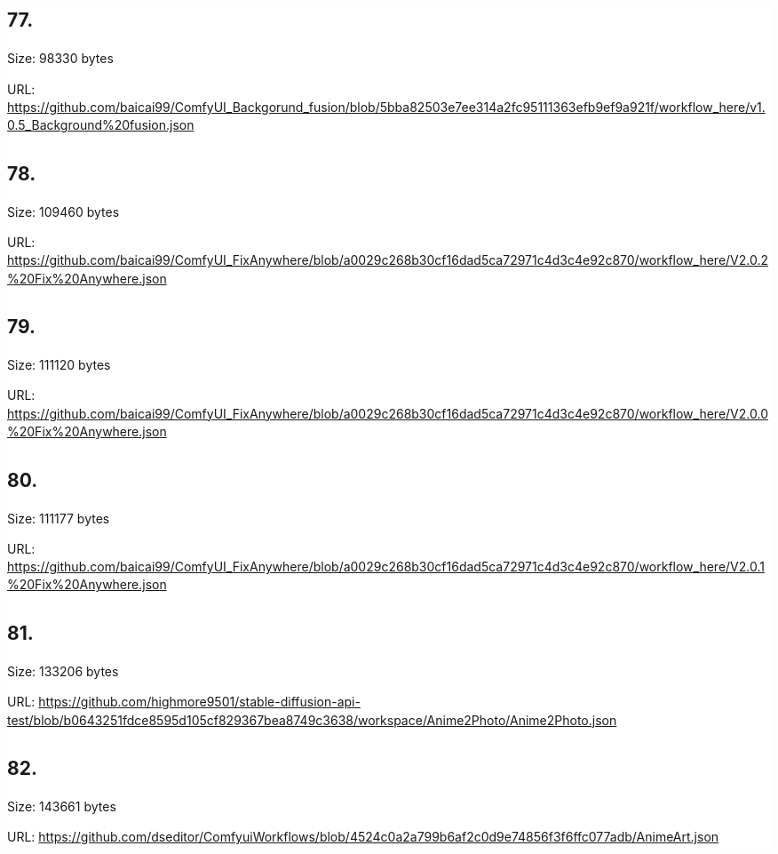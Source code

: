## 77. 

Size: 98330 bytes

URL: https://github.com/baicai99/ComfyUI_Backgorund_fusion/blob/5bba82503e7ee314a2fc95111363efb9ef9a921f/workflow_here/v1.0.5_Background%20fusion.json

## 78. 

Size: 109460 bytes

URL: https://github.com/baicai99/ComfyUI_FixAnywhere/blob/a0029c268b30cf16dad5ca72971c4d3c4e92c870/workflow_here/V2.0.2%20Fix%20Anywhere.json

## 79. 

Size: 111120 bytes

URL: https://github.com/baicai99/ComfyUI_FixAnywhere/blob/a0029c268b30cf16dad5ca72971c4d3c4e92c870/workflow_here/V2.0.0%20Fix%20Anywhere.json

## 80. 

Size: 111177 bytes

URL: https://github.com/baicai99/ComfyUI_FixAnywhere/blob/a0029c268b30cf16dad5ca72971c4d3c4e92c870/workflow_here/V2.0.1%20Fix%20Anywhere.json

## 81. 

Size: 133206 bytes

URL: https://github.com/highmore9501/stable-diffusion-api-test/blob/b0643251fdce8595d105cf829367bea8749c3638/workspace/Anime2Photo/Anime2Photo.json

## 82. 

Size: 143661 bytes

URL: https://github.com/dseditor/ComfyuiWorkflows/blob/4524c0a2a799b6af2c0d9e74856f3f6ffc077adb/AnimeArt.json


